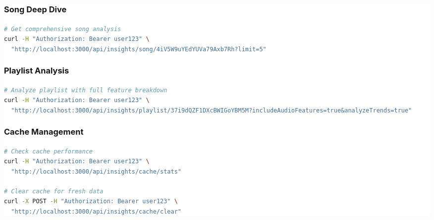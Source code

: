 ### Song Deep Dive
```bash
# Get comprehensive song analysis
curl -H "Authorization: Bearer user123" \
  "http://localhost:3000/api/insights/song/4iV5W9uYEdYUVa79Axb7Rh?limit=5"
```

### Playlist Analysis
```bash
# Analyze playlist with full feature breakdown
curl -H "Authorization: Bearer user123" \
  "http://localhost:3000/api/insights/playlist/37i9dQZF1DXcBWIGoYBM5M?includeAudioFeatures=true&analyzeTrends=true"
```

### Cache Management
```bash
# Check cache performance
curl -H "Authorization: Bearer user123" \
  "http://localhost:3000/api/insights/cache/stats"

# Clear cache for fresh data
curl -X POST -H "Authorization: Bearer user123" \
  "http://localhost:3000/api/insights/cache/clear"
```